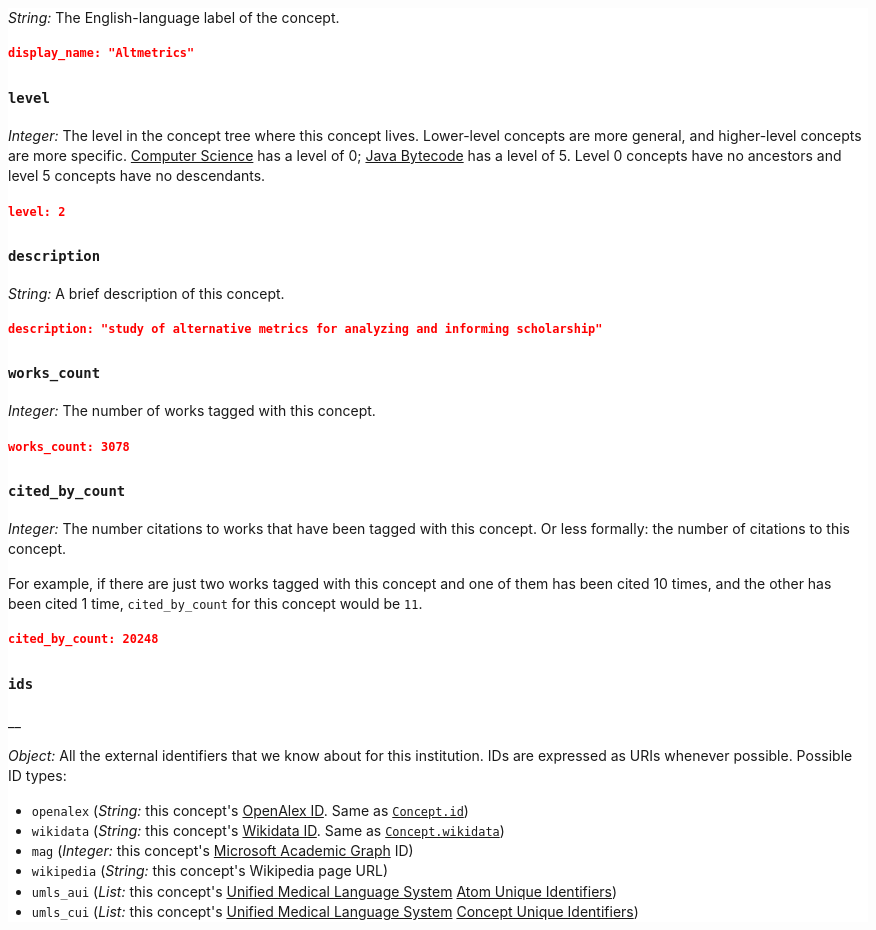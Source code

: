 _String:_ The English-language label of the concept.

```json
display_name: "Altmetrics"
```

### `level`

_Integer:_ The level in the concept tree where this concept lives. Lower-level concepts are more general, and higher-level concepts are more specific. [Computer Science](https://openalex.org/C41008148) has a level of 0; [Java Bytecode](https://openalex.org/C2777472213) has a level of 5. Level 0 concepts have no ancestors and level 5 concepts have no descendants.

```json
level: 2
```

### `description`

_String:_ A brief description of this concept.

```json
description: "study of alternative metrics for analyzing and informing scholarship"
```

### `works_count`

_Integer:_ The number of works tagged with this concept.

```json
works_count: 3078 
```

### `cited_by_count`

_Integer:_ The number citations to works that have been tagged with this concept. Or less formally: the number of citations to this concept.

For example, if there are just two works tagged with this concept and one of them has been cited 10 times, and the other has been cited 1 time, `cited_by_count` for this concept would be `11`.

```json
cited_by_count: 20248 
```

### `ids`

__

_Object:_ All the external identifiers that we know about for this institution. IDs are expressed as URIs whenever possible. Possible ID types:

* `openalex` (_String:_ this concept's [OpenAlex ID](./#the-openalex-id). Same as [`Concept.id`](concept.md#id))
* `wikidata` (_String:_ this concept's [Wikidata ID](https://www.wikidata.org/wiki/Wikidata:Identifiers). Same as [`Concept.wikidata`](concept.md#wikidata))
* `mag`  (_Integer:_ this concept's [Microsoft Academic Graph](https://www.microsoft.com/en-us/research/project/microsoft-academic-graph/) ID)
* `wikipedia` (_String:_ this concept's Wikipedia page URL)
* `umls_aui` (_List:_ this concept's [Unified Medical Language System](https://www.nlm.nih.gov/research/umls/index.html) [Atom Unique Identifiers](https://www.nlm.nih.gov/research/umls/new\_users/online\_learning/Meta\_005.html))
* `umls_cui` (_List:_ this concept's [Unified Medical Language System](https://www.nlm.nih.gov/research/umls/index.html) [Concept Unique Identifiers](https://www.nlm.nih.gov/research/umls/new\_users/online\_learning/Meta\_005.html))
